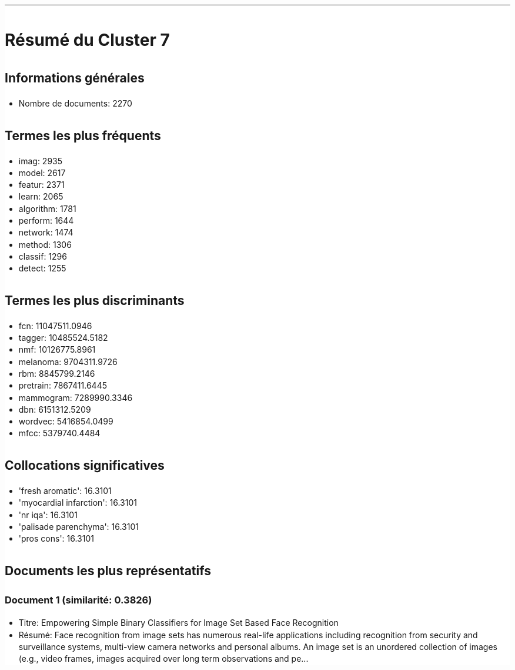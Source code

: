 --------------------------------------------------------------------------------

# Résumé du Cluster 7

## Informations générales
- Nombre de documents: 2270

## Termes les plus fréquents
- imag: 2935
- model: 2617
- featur: 2371
- learn: 2065
- algorithm: 1781
- perform: 1644
- network: 1474
- method: 1306
- classif: 1296
- detect: 1255

## Termes les plus discriminants
- fcn: 11047511.0946
- tagger: 10485524.5182
- nmf: 10126775.8961
- melanoma: 9704311.9726
- rbm: 8845799.2146
- pretrain: 7867411.6445
- mammogram: 7289990.3346
- dbn: 6151312.5209
- wordvec: 5416854.0499
- mfcc: 5379740.4484

## Collocations significatives
- 'fresh aromatic': 16.3101
- 'myocardial infarction': 16.3101
- 'nr iqa': 16.3101
- 'palisade parenchyma': 16.3101
- 'pros cons': 16.3101

## Documents les plus représentatifs

### Document 1 (similarité: 0.3826)
- Titre: Empowering Simple Binary Classifiers for Image Set Based Face Recognition
- Résumé: Face recognition from image sets has numerous real-life applications including recognition from security and surveillance systems, multi-view camera networks and personal albums. An image set is an unordered collection of images (e.g., video frames, images acquired over long term observations and pe...
